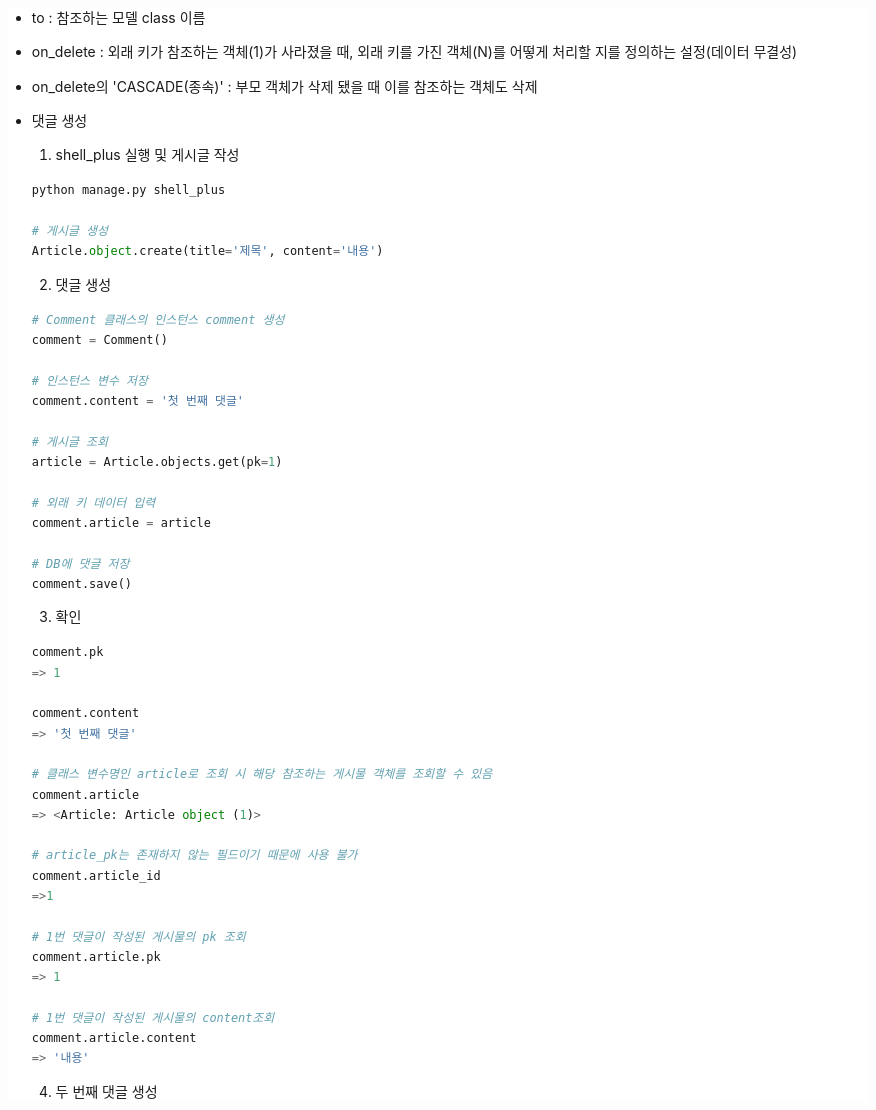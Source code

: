 
  - to : 참조하는 모델 class 이름

  - on_delete : 외래 키가 참조하는 객체(1)가 사라졌을 때, 외래 키를 가진 객체(N)를 어떻게 처리할 지를 정의하는 설정(데이터 무결성)
  - on_delete의 'CASCADE(종속)' : 부모 객체가 삭제 됐을 때 이를 참조하는 객체도 삭제

  

- 댓글 생성

  1. shell_plus 실행 및 게시글 작성

  ```python
  python manage.py shell_plus
  
  # 게시글 생성
  Article.object.create(title='제목', content='내용')
  ```

  

  2. 댓글 생성

  ```python
  # Comment 클래스의 인스턴스 comment 생성
  comment = Comment()
  
  # 인스턴스 변수 저장
  comment.content = '첫 번째 댓글'
  
  # 게시글 조회
  article = Article.objects.get(pk=1)
  
  # 외래 키 데이터 입력
  comment.article = article
  
  # DB에 댓글 저장
  comment.save()
  ```

  

  3. 확인

  ```python
  comment.pk
  => 1
  
  comment.content
  => '첫 번째 댓글'
  
  # 클래스 변수명인 article로 조회 시 해당 참조하는 게시물 객체를 조회할 수 있음
  comment.article
  => <Article: Article object (1)>
  
  # article_pk는 존재하지 않는 필드이기 때문에 사용 불가
  comment.article_id
  =>1
  
  # 1번 댓글이 작성된 게시물의 pk 조회
  comment.article.pk
  => 1
  
  # 1번 댓글이 작성된 게시물의 content조회
  comment.article.content
  => '내용'
  ```

  

  4. 두 번째 댓글 생성

  ```python
  ```